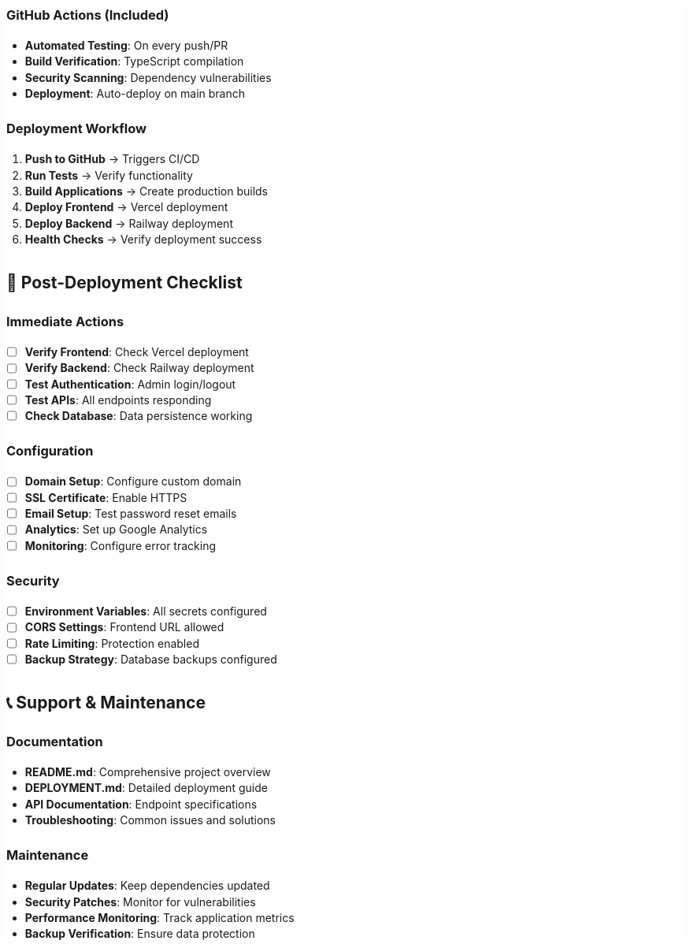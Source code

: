 ### GitHub Actions (Included)
- **Automated Testing**: On every push/PR
- **Build Verification**: TypeScript compilation
- **Security Scanning**: Dependency vulnerabilities
- **Deployment**: Auto-deploy on main branch

### Deployment Workflow
1. **Push to GitHub** → Triggers CI/CD
2. **Run Tests** → Verify functionality
3. **Build Applications** → Create production builds
4. **Deploy Frontend** → Vercel deployment
5. **Deploy Backend** → Railway deployment
6. **Health Checks** → Verify deployment success

## 🎯 Post-Deployment Checklist

### Immediate Actions
- [ ] **Verify Frontend**: Check Vercel deployment
- [ ] **Verify Backend**: Check Railway deployment
- [ ] **Test Authentication**: Admin login/logout
- [ ] **Test APIs**: All endpoints responding
- [ ] **Check Database**: Data persistence working

### Configuration
- [ ] **Domain Setup**: Configure custom domain
- [ ] **SSL Certificate**: Enable HTTPS
- [ ] **Email Setup**: Test password reset emails
- [ ] **Analytics**: Set up Google Analytics
- [ ] **Monitoring**: Configure error tracking

### Security
- [ ] **Environment Variables**: All secrets configured
- [ ] **CORS Settings**: Frontend URL allowed
- [ ] **Rate Limiting**: Protection enabled
- [ ] **Backup Strategy**: Database backups configured

## 📞 Support & Maintenance

### Documentation
- **README.md**: Comprehensive project overview
- **DEPLOYMENT.md**: Detailed deployment guide
- **API Documentation**: Endpoint specifications
- **Troubleshooting**: Common issues and solutions

### Maintenance
- **Regular Updates**: Keep dependencies updated
- **Security Patches**: Monitor for vulnerabilities
- **Performance Monitoring**: Track application metrics
- **Backup Verification**: Ensure data protection
